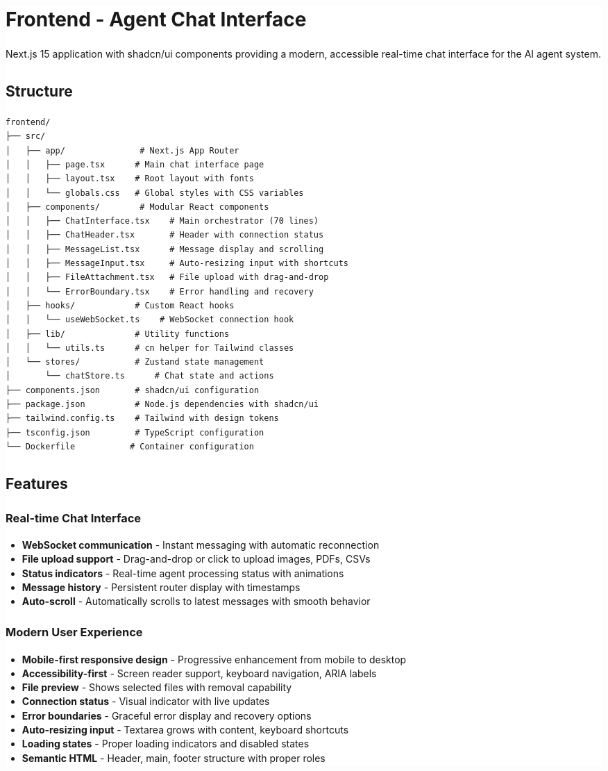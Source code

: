 # Frontend - Agent Chat Interface

Next.js 15 application with shadcn/ui components providing a modern, accessible real-time chat interface for the AI agent system.

## Structure

```
frontend/
├── src/
│   ├── app/               # Next.js App Router
│   │   ├── page.tsx      # Main chat interface page
│   │   ├── layout.tsx    # Root layout with fonts
│   │   └── globals.css   # Global styles with CSS variables
│   ├── components/        # Modular React components
│   │   ├── ChatInterface.tsx    # Main orchestrator (70 lines)
│   │   ├── ChatHeader.tsx       # Header with connection status
│   │   ├── MessageList.tsx      # Message display and scrolling
│   │   ├── MessageInput.tsx     # Auto-resizing input with shortcuts
│   │   ├── FileAttachment.tsx   # File upload with drag-and-drop
│   │   └── ErrorBoundary.tsx    # Error handling and recovery
│   ├── hooks/            # Custom React hooks
│   │   └── useWebSocket.ts    # WebSocket connection hook
│   ├── lib/              # Utility functions
│   │   └── utils.ts      # cn helper for Tailwind classes
│   └── stores/           # Zustand state management
│       └── chatStore.ts      # Chat state and actions
├── components.json       # shadcn/ui configuration
├── package.json          # Node.js dependencies with shadcn/ui
├── tailwind.config.ts    # Tailwind with design tokens
├── tsconfig.json         # TypeScript configuration
└── Dockerfile           # Container configuration
```

## Features

### Real-time Chat Interface
- **WebSocket communication** - Instant messaging with automatic reconnection
- **File upload support** - Drag-and-drop or click to upload images, PDFs, CSVs
- **Status indicators** - Real-time agent processing status with animations
- **Message history** - Persistent router display with timestamps
- **Auto-scroll** - Automatically scrolls to latest messages with smooth behavior

### Modern User Experience
- **Mobile-first responsive design** - Progressive enhancement from mobile to desktop
- **Accessibility-first** - Screen reader support, keyboard navigation, ARIA labels
- **File preview** - Shows selected files with removal capability
- **Connection status** - Visual indicator with live updates
- **Error boundaries** - Graceful error display and recovery options
- **Auto-resizing input** - Textarea grows with content, keyboard shortcuts
- **Loading states** - Proper loading indicators and disabled states
- **Semantic HTML** - Header, main, footer structure with proper roles
